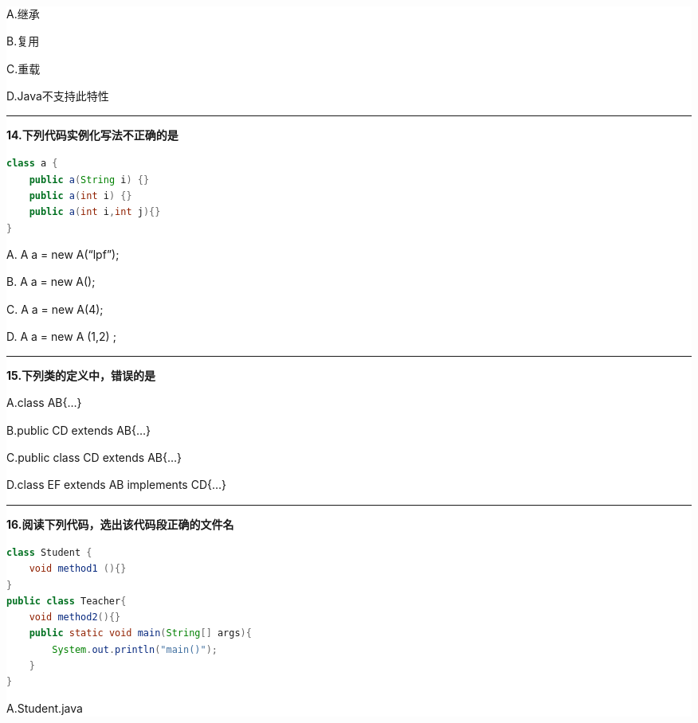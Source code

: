 A.继承
  
B.复用
  

C.重载
  
D.Java不支持此特性

---

**14.下列代码实例化写法不正确的是**

```java
class a {
	public a(String i) {}
	public a(int i) {}
	public a(int i,int j){}
}

```

A. A a = new A(“lpf”);
  

B. A a = new A();
  
C. A a = new A(4);
  
D. A a = new A (1,2) ;

---

**15.下列类的定义中，错误的是**
  
A.class AB{…}
  

B.public CD extends AB{…}
  
C.public class CD extends AB{…}
  
D.class EF extends AB implements CD{…}

---

**16.阅读下列代码，选出该代码段正确的文件名**

```java
class Student {
	void method1 (){}
}
public class Teacher{
	void method2(){}
	public static void main(String[] args){
		System.out.println("main()");
	}
}

```

A.Student.java
  